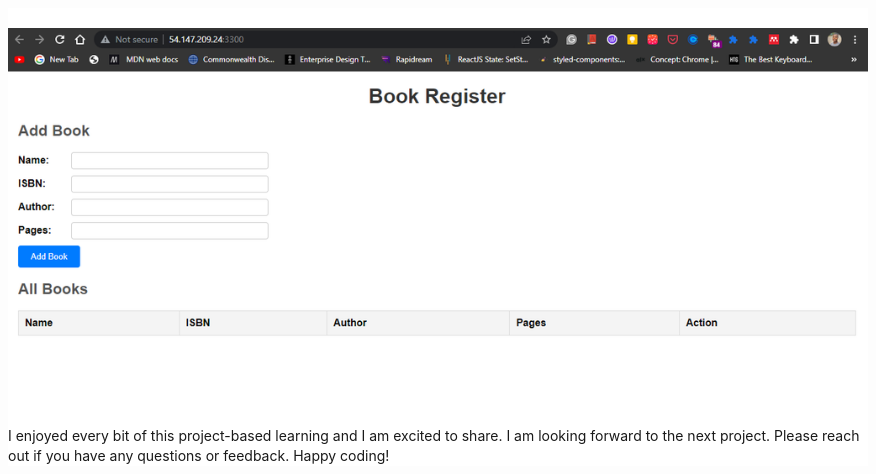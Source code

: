 <a href="http://54.147.209.24:3300">
<img src="images/automated-deployment.png" style="width:100%; padding-top:20px; padding-bottom:20px;" alt="screenshot of the book register web app">
</a>
I enjoyed every bit of this project-based learning and I am excited to share. I am looking forward to the next project. Please reach out if you have any questions or feedback. Happy coding!
